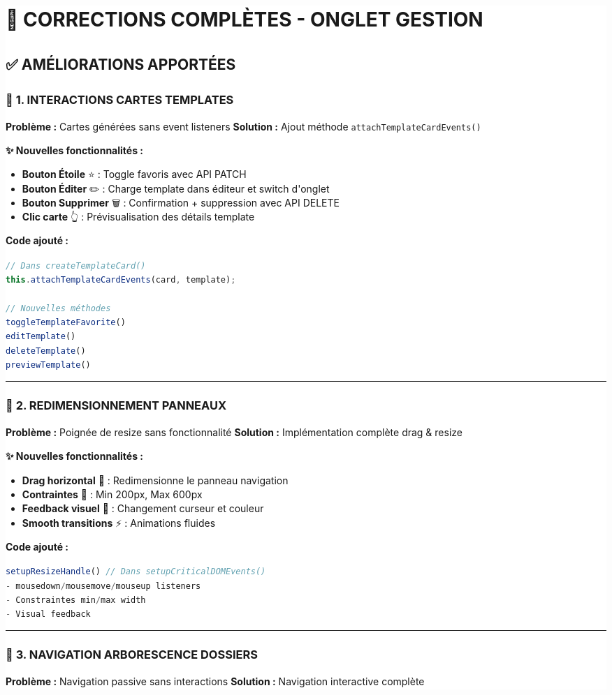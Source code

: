 # 🎉 CORRECTIONS COMPLÈTES - ONGLET GESTION

## ✅ AMÉLIORATIONS APPORTÉES

### 🔧 **1. INTERACTIONS CARTES TEMPLATES**
**Problème :** Cartes générées sans event listeners
**Solution :** Ajout méthode `attachTemplateCardEvents()`

**✨ Nouvelles fonctionnalités :**
- **Bouton Étoile** ⭐ : Toggle favoris avec API PATCH
- **Bouton Éditer** ✏️ : Charge template dans éditeur et switch d'onglet
- **Bouton Supprimer** 🗑️ : Confirmation + suppression avec API DELETE
- **Clic carte** 👆 : Prévisualisation des détails template

**Code ajouté :**
```javascript
// Dans createTemplateCard()
this.attachTemplateCardEvents(card, template);

// Nouvelles méthodes
toggleTemplateFavorite()
editTemplate() 
deleteTemplate()
previewTemplate()
```

---

### 🔧 **2. REDIMENSIONNEMENT PANNEAUX**
**Problème :** Poignée de resize sans fonctionnalité
**Solution :** Implémentation complète drag & resize

**✨ Nouvelles fonctionnalités :**
- **Drag horizontal** 🔄 : Redimensionne le panneau navigation
- **Contraintes** 📏 : Min 200px, Max 600px
- **Feedback visuel** 🎨 : Changement curseur et couleur
- **Smooth transitions** ⚡ : Animations fluides

**Code ajouté :**
```javascript
setupResizeHandle() // Dans setupCriticalDOMEvents()
- mousedown/mousemove/mouseup listeners
- Constraintes min/max width
- Visual feedback
```

---

### 🔧 **3. NAVIGATION ARBORESCENCE DOSSIERS**
**Problème :** Navigation passive sans interactions
**Solution :** Navigation interactive complète
